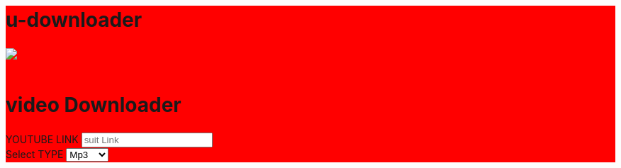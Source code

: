 # u-downloader
<!DOCTYPE html>
<html lang="en">
<title>BACKGROUND/<title>
<table style="background-color:#FFFFFF">
<Background style="background-color:FF1E1E"text="31E1F7">
<tr>
<th>udownloader</th>
<th>youtube</th> 
<th>Email address</th>
</tr>
<tr>
<td>Abi</td>
<td>for you</td>
<td>tea@comapnyy.com</td>
</tr>
<tr>
<td>downloader</td>
<td>servant</td>
<td>tea2@company.com</td>
</tr>
<tr>
<td>Zendaya Grace</td>
<td>tea</td>
<td>tea2@company.com</td>
</tr>
</table>
<head>
    <meta charset="UTF-8">
    <meta http-equiv="X-UA-Compatible" content="IE=edge">
    <meta name="viewport" content="width=device-width, initial-scale=5.0">
    <link rel="stylesheet" href="style.css">
    <script src="https://cdnjs.cloudflare.com/ajax/libs/jquery/3.6.0/jquery.min.js" integrity="sha512-743GE6QWD5I59HgZOGReFYm4dnWc1Qt5NtvYSaNcOP+u1T9qYdvdihz0PPSiiqn/+/3e7Jo4EaG7TubfWGUrMQ==" crossorigin="anonymous" referrerpolicy="no-referrer"></script>
    <title>video UBER Downloader</title>
</head>
<body style="Background-color:red"text="31E1F7">
<p>
<img src="https://encrypted-tbn0.gstatic.com/images?q=tbn:ANd9GcRXZbCB9ewtuMvxlcMpJYq-T1BBNZiPWT7K_A&usqp=CAU" height=400/></centre>
    <div class="container">
        <h1>video Downloader</h2>
        <div class="link-container">
            <label for="vid-link">YOUTUBE LINK</label>
            <input type="url" class="sue-link" required placeholder="suit Link" name="sue-link">
        </div>
        <div class="format-container">
            <label for="format">Select TYPE</label>
            <select class="TYPE" required>
                <option value="mp3">Mp3</option>
                <option value="mp4a">mp4a</option>
                <option value="240">240</option>
                <option value="360">360</option>
                <option value="480">480</option>
                <option value="720">720</option>
                <option value="1080">1080p</option>
                <option value="4k">4Kg</option>
                <option value="8k">8Kg</option>
            </select>
        </div>
        <div class="button-container">